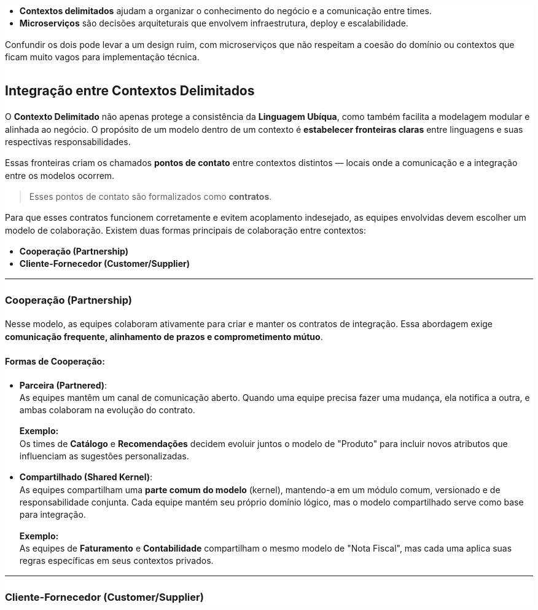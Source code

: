 - **Contextos delimitados** ajudam a organizar o conhecimento do negócio e a comunicação entre times.
- **Microserviços** são decisões arquiteturais que envolvem infraestrutura, deploy e escalabilidade.

Confundir os dois pode levar a um design ruim, com microserviços que não respeitam a coesão do domínio ou contextos que ficam muito vagos para implementação técnica.

## Integração entre Contextos Delimitados

O **Contexto Delimitado** não apenas protege a consistência da **Linguagem Ubíqua**, como também facilita a modelagem modular e alinhada ao negócio. O propósito de um modelo dentro de um contexto é **estabelecer fronteiras claras** entre linguagens e suas respectivas responsabilidades.

Essas fronteiras criam os chamados **pontos de contato** entre contextos distintos — locais onde a comunicação e a integração entre os modelos ocorrem.

> Esses pontos de contato são formalizados como **contratos**.

Para que esses contratos funcionem corretamente e evitem acoplamento indesejado, as equipes envolvidas devem escolher um modelo de colaboração. Existem duas formas principais de colaboração entre contextos:

- **Cooperação (Partnership)**
- **Cliente-Fornecedor (Customer/Supplier)**

---

### Cooperação (Partnership)

Nesse modelo, as equipes colaboram ativamente para criar e manter os contratos de integração. Essa abordagem exige **comunicação frequente, alinhamento de prazos e comprometimento mútuo**.

#### Formas de Cooperação:

- **Parceira (Partnered)**:  
  As equipes mantêm um canal de comunicação aberto. Quando uma equipe precisa fazer uma mudança, ela notifica a outra, e ambas colaboram na evolução do contrato.

  **Exemplo:**  
  Os times de **Catálogo** e **Recomendações** decidem evoluir juntos o modelo de "Produto" para incluir novos atributos que influenciam as sugestões personalizadas.

- **Compartilhado (Shared Kernel)**:  
  As equipes compartilham uma **parte comum do modelo** (kernel), mantendo-a em um módulo comum, versionado e de responsabilidade conjunta. Cada equipe mantém seu próprio domínio lógico, mas o modelo compartilhado serve como base para integração.

  **Exemplo:**  
  As equipes de **Faturamento** e **Contabilidade** compartilham o mesmo modelo de "Nota Fiscal", mas cada uma aplica suas regras específicas em seus contextos privados.

---

### Cliente-Fornecedor (Customer/Supplier)
